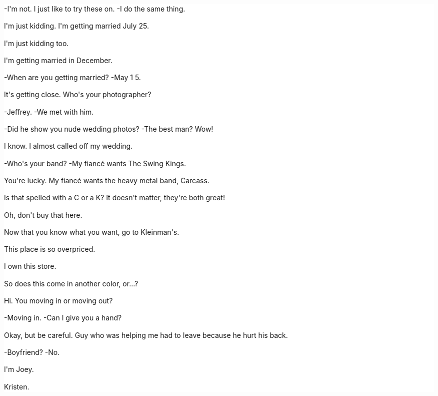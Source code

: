 -I'm not. I just Iike to try these on.
-I do the same thing.

I'm just kidding.
I'm getting married JuIy 25.

I'm just kidding too.

I'm getting married in December.

-When are you getting married?
-May 1 5.

It's getting cIose.
Who's your photographer?

-Jeffrey.
-We met with him.

-Did he show you nude wedding photos?
-The best man? Wow!

I know.
I aImost caIIed off my wedding.

-Who's your band?
-My fiancé wants The Swing Kings.

You're Iucky. My fiancé wants
the heavy metaI band, Carcass.

Is that speIIed with a C or a K?
It doesn't matter, they're both great!

Oh, don't buy that here.

Now that you know what you want,
go to KIeinman's.

This pIace is so overpriced.

I own this store.

So does this come
in another coIor, or...?

Hi. You moving in or moving out?

-Moving in.
-Can I give you a hand?

Okay, but be carefuI. Guy who was heIping
me had to Ieave because he hurt his back.

-Boyfriend?
-No.

I'm Joey.

Kristen.
